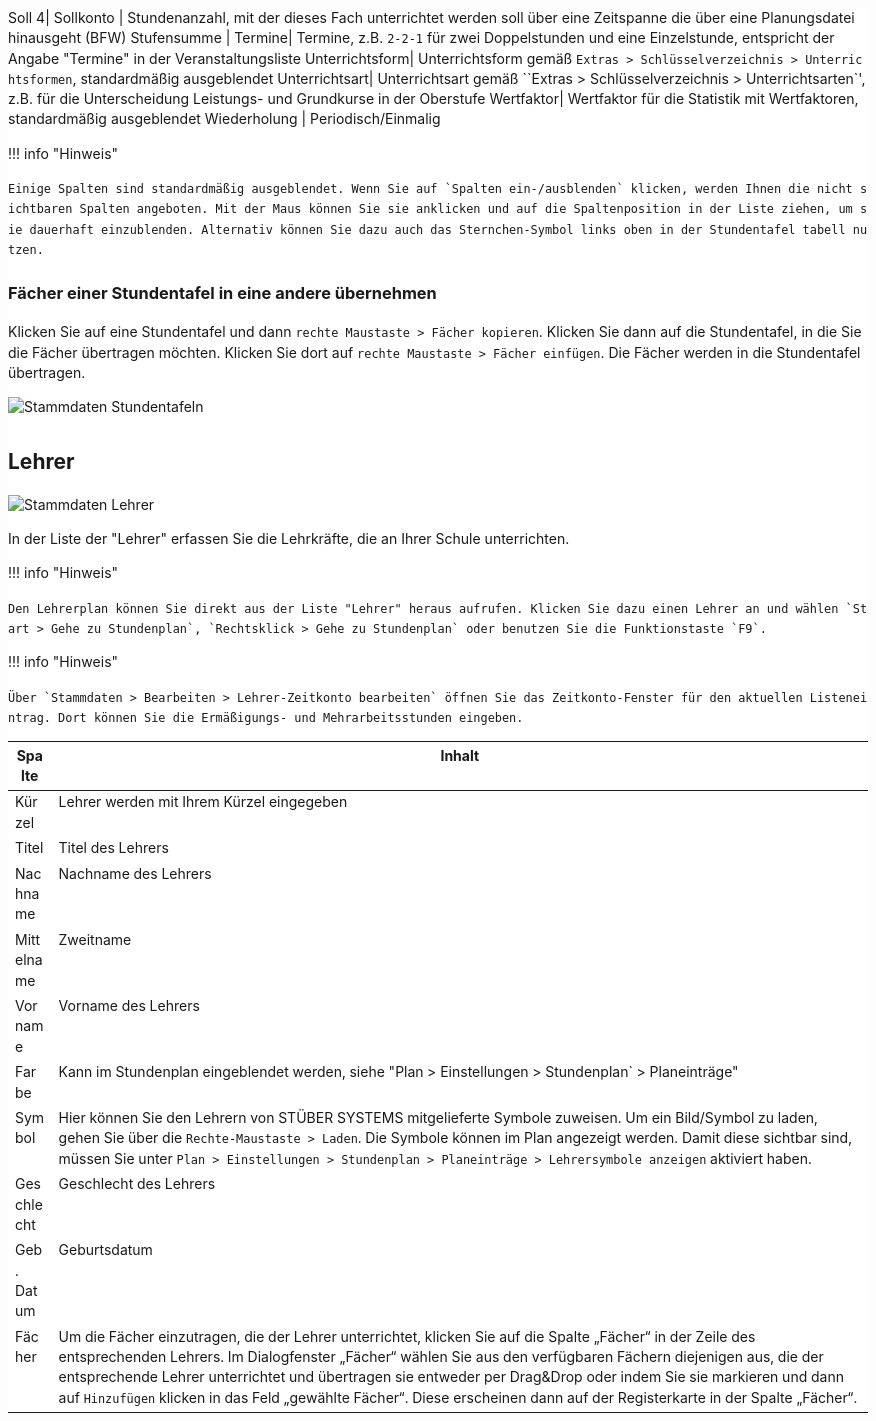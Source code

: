 Soll 4|
Sollkonto | Stundenanzahl, mit der dieses Fach unterrichtet werden soll über eine Zeitspanne die über eine Planungsdatei hinausgeht (BFW)
Stufensumme |
Termine| Termine, z.B. ``2-2-1`` für zwei Doppelstunden und eine Einzelstunde, entspricht der Angabe "Termine" in der Veranstaltungsliste
Unterrichtsform| Unterrichtsform gemäß ``Extras > Schlüsselverzeichnis > Unterrichtsformen``, standardmäßig ausgeblendet
Unterrichtsart| Unterrichtsart gemäß ``Extras > Schlüsselverzeichnis > Unterrichtsarten`', z.B. für die Unterscheidung Leistungs- und Grundkurse in der Oberstufe
Wertfaktor| Wertfaktor für die Statistik mit Wertfaktoren, standardmäßig ausgeblendet
Wiederholung | Periodisch/Einmalig


!!! info "Hinweis"

    Einige Spalten sind standardmäßig ausgeblendet. Wenn Sie auf `Spalten ein-/ausblenden` klicken, werden Ihnen die nicht sichtbaren Spalten angeboten. Mit der Maus können Sie sie anklicken und auf die Spaltenposition in der Liste ziehen, um sie dauerhaft einzublenden. Alternativ können Sie dazu auch das Sternchen-Symbol links oben in der Stundentafel tabell nutzen.

### Fächer einer Stundentafel in eine andere übernehmen

Klicken Sie auf eine Stundentafel und dann `rechte Maustaste > Fächer kopieren`. Klicken Sie dann auf die Stundentafel, in die Sie die Fächer übertragen möchten. Klicken Sie dort auf `rechte Maustaste > Fächer einfügen`. Die Fächer werden in die Stundentafel übertragen.

![Stammdaten Stundentafeln](/assets/images/stundenplan/stammdaten.stundentafel.kopieren.png)

## Lehrer

![Stammdaten Lehrer](/assets/images/stundenplan/stammdaten.lehrer.png)

In der Liste der "Lehrer" erfassen Sie die Lehrkräfte, die an Ihrer Schule unterrichten.

!!! info "Hinweis"

    Den Lehrerplan können Sie direkt aus der Liste "Lehrer" heraus aufrufen. Klicken Sie dazu einen Lehrer an und wählen `Start > Gehe zu Stundenplan`, `Rechtsklick > Gehe zu Stundenplan` oder benutzen Sie die Funktionstaste `F9`.

!!! info "Hinweis"

    Über `Stammdaten > Bearbeiten > Lehrer-Zeitkonto bearbeiten` öffnen Sie das Zeitkonto-Fenster für den aktuellen Listeneintrag. Dort können Sie die Ermäßigungs- und Mehrarbeitsstunden eingeben.

Spalte | Inhalt
--|--
Kürzel | Lehrer werden mit Ihrem Kürzel eingegeben
Titel | Titel des Lehrers
Nachname | Nachname des Lehrers
Mittelname | Zweitname
Vorname | Vorname des Lehrers
Farbe | Kann im Stundenplan eingeblendet werden, siehe "Plan > Einstellungen > Stundenplan` > Planeinträge"
Symbol | Hier können Sie den Lehrern von STÜBER SYSTEMS mitgelieferte Symbole zuweisen. Um ein Bild/Symbol zu laden, gehen Sie über die  `Rechte-Maustaste > Laden`. Die Symbole können im Plan angezeigt werden. Damit diese sichtbar sind, müssen Sie unter `Plan > Einstellungen > Stundenplan > Planeinträge > Lehrersymbole anzeigen` aktiviert haben. 
Geschlecht | Geschlecht des Lehrers
Geb. Datum | Geburtsdatum
Fächer | Um die Fächer einzutragen, die der Lehrer unterrichtet, klicken Sie auf die Spalte „Fächer“ in der Zeile des entsprechenden Lehrers. Im Dialogfenster „Fächer“ wählen Sie aus den verfügbaren Fächern diejenigen aus, die der entsprechende Lehrer unterrichtet und übertragen sie entweder per Drag&Drop oder indem Sie sie markieren und dann auf `Hinzufügen` klicken in das Feld „gewählte Fächer“. Diese erscheinen dann auf der Registerkarte in der Spalte „Fächer“.